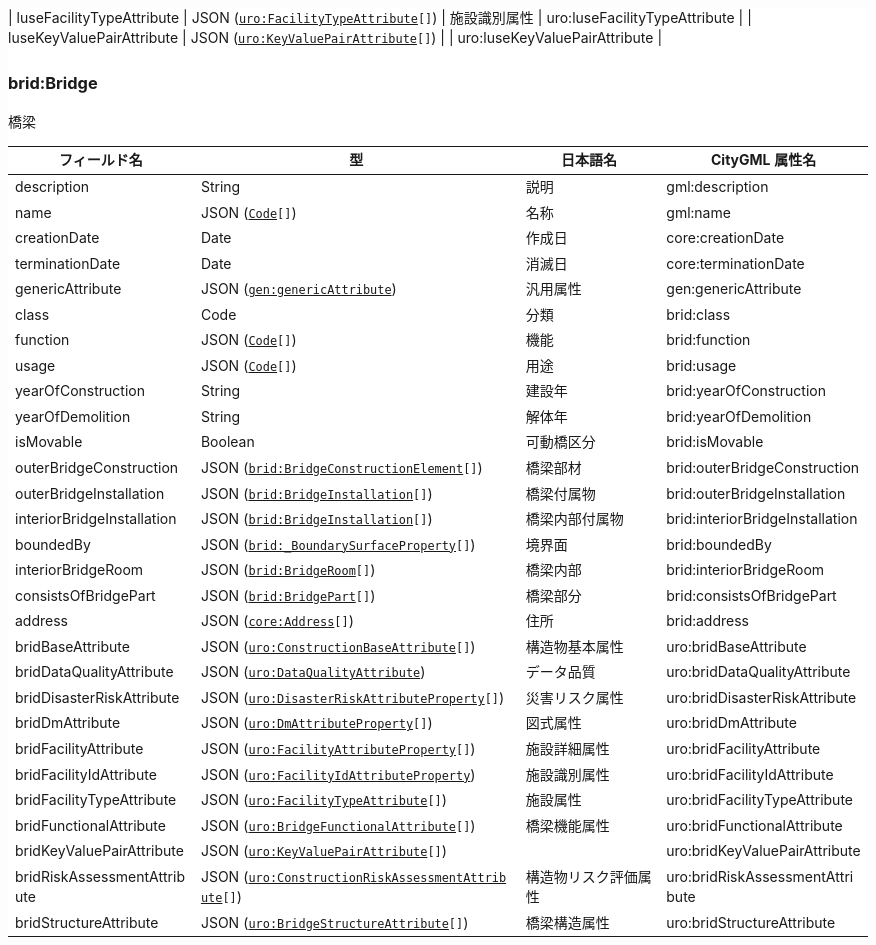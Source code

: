 | luseFacilityTypeAttribute | JSON (<code><a href="#urofacilitytypeattribute">uro:FacilityTypeAttribute</a>[]</code>) | 施設識別属性 | uro:luseFacilityTypeAttribute |
| luseKeyValuePairAttribute | JSON (<code><a href="#urokeyvaluepairattribute">uro:KeyValuePairAttribute</a>[]</code>) |  | uro:luseKeyValuePairAttribute |

### brid:Bridge

橋梁

| フィールド名 | 型 | 日本語名 | CityGML 属性名 |
|-----------|----|--------|---------------|
| description | String | 説明 | gml:description |
| name | JSON (<code><a href="#code">Code</a>[]</code>) | 名称 | gml:name |
| creationDate | Date | 作成日 | core:creationDate |
| terminationDate | Date | 消滅日 | core:terminationDate |
| genericAttribute | JSON (<code><a href="#gengenericattribute">gen:genericAttribute</a></code>) | 汎用属性 | gen:genericAttribute |
| class | Code | 分類 | brid:class |
| function | JSON (<code><a href="#code">Code</a>[]</code>) | 機能 | brid:function |
| usage | JSON (<code><a href="#code">Code</a>[]</code>) | 用途 | brid:usage |
| yearOfConstruction | String | 建設年 | brid:yearOfConstruction |
| yearOfDemolition | String | 解体年 | brid:yearOfDemolition |
| isMovable | Boolean | 可動橋区分 | brid:isMovable |
| outerBridgeConstruction | JSON (<code><a href="#bridbridgeconstructionelement">brid:BridgeConstructionElement</a>[]</code>) | 橋梁部材 | brid:outerBridgeConstruction |
| outerBridgeInstallation | JSON (<code><a href="#bridbridgeinstallation">brid:BridgeInstallation</a>[]</code>) | 橋梁付属物 | brid:outerBridgeInstallation |
| interiorBridgeInstallation | JSON (<code><a href="#bridbridgeinstallation">brid:BridgeInstallation</a>[]</code>) | 橋梁内部付属物 | brid:interiorBridgeInstallation |
| boundedBy | JSON (<code><a href="#brid-boundarysurfaceproperty">brid:_BoundarySurfaceProperty</a>[]</code>) | 境界面 | brid:boundedBy |
| interiorBridgeRoom | JSON (<code><a href="#bridbridgeroom">brid:BridgeRoom</a>[]</code>) | 橋梁内部 | brid:interiorBridgeRoom |
| consistsOfBridgePart | JSON (<code><a href="#bridbridgepart">brid:BridgePart</a>[]</code>) | 橋梁部分 | brid:consistsOfBridgePart |
| address | JSON (<code><a href="#coreaddress">core:Address</a>[]</code>) | 住所 | brid:address |
| bridBaseAttribute | JSON (<code><a href="#uroconstructionbaseattribute">uro:ConstructionBaseAttribute</a>[]</code>) | 構造物基本属性 | uro:bridBaseAttribute |
| bridDataQualityAttribute | JSON (<code><a href="#urodataqualityattribute">uro:DataQualityAttribute</a></code>) | データ品質 | uro:bridDataQualityAttribute |
| bridDisasterRiskAttribute | JSON (<code><a href="#urodisasterriskattributeproperty">uro:DisasterRiskAttributeProperty</a>[]</code>) | 災害リスク属性 | uro:bridDisasterRiskAttribute |
| bridDmAttribute | JSON (<code><a href="#urodmattributeproperty">uro:DmAttributeProperty</a>[]</code>) | 図式属性 | uro:bridDmAttribute |
| bridFacilityAttribute | JSON (<code><a href="#urofacilityattributeproperty">uro:FacilityAttributeProperty</a>[]</code>) | 施設詳細属性 | uro:bridFacilityAttribute |
| bridFacilityIdAttribute | JSON (<code><a href="#urofacilityidattributeproperty">uro:FacilityIdAttributeProperty</a></code>) | 施設識別属性 | uro:bridFacilityIdAttribute |
| bridFacilityTypeAttribute | JSON (<code><a href="#urofacilitytypeattribute">uro:FacilityTypeAttribute</a>[]</code>) | 施設属性 | uro:bridFacilityTypeAttribute |
| bridFunctionalAttribute | JSON (<code><a href="#urobridgefunctionalattribute">uro:BridgeFunctionalAttribute</a>[]</code>) | 橋梁機能属性 | uro:bridFunctionalAttribute |
| bridKeyValuePairAttribute | JSON (<code><a href="#urokeyvaluepairattribute">uro:KeyValuePairAttribute</a>[]</code>) |  | uro:bridKeyValuePairAttribute |
| bridRiskAssessmentAttribute | JSON (<code><a href="#uroconstructionriskassessmentattribute">uro:ConstructionRiskAssessmentAttribute</a>[]</code>) | 構造物リスク評価属性 | uro:bridRiskAssessmentAttribute |
| bridStructureAttribute | JSON (<code><a href="#urobridgestructureattribute">uro:BridgeStructureAttribute</a>[]</code>) | 橋梁構造属性 | uro:bridStructureAttribute |
